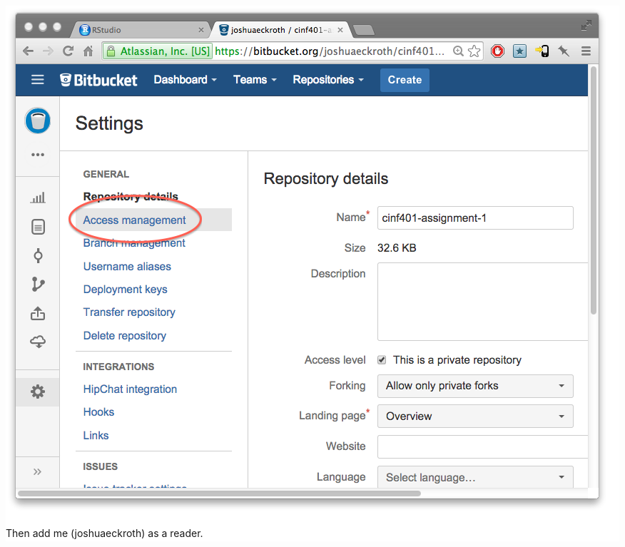 ![Bitbucket access management](/images/workflow-bitbucket-access-management.png)

Then add me (joshuaeckroth) as a reader.
